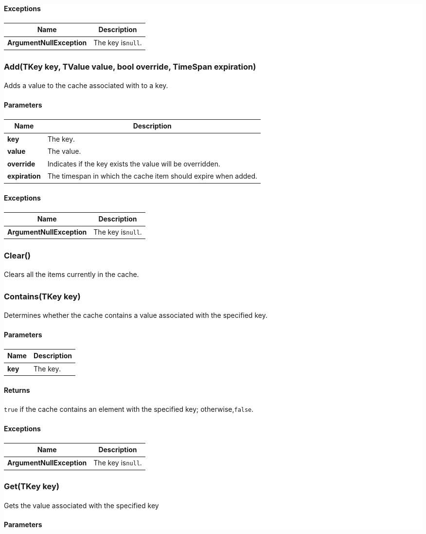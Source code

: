 #### Exceptions

Name|Description
---|---
**ArgumentNullException**|The key is`null`.

### Add(TKey key, TValue value, bool override, TimeSpan expiration)

Adds a value to the cache associated with to a key.

#### Parameters

Name|Description
---|---
**key**|The key.
**value**|The value.
**override**|Indicates if the key exists the value will be overridden.
**expiration**|The timespan in which the cache item should expire when added.

#### Exceptions

Name|Description
---|---
**ArgumentNullException**|The key is`null`.

### Clear()

Clears all the items currently in the cache.

### Contains(TKey key)

Determines whether the cache contains a value associated with the specified key.

#### Parameters

Name|Description
---|---
**key**|The key.

#### Returns

`true` if the cache contains an element with the specified key; otherwise,`false`.

#### Exceptions

Name|Description
---|---
**ArgumentNullException**|The key is`null`.

### Get(TKey key)

Gets the value associated with the specified key

#### Parameters
